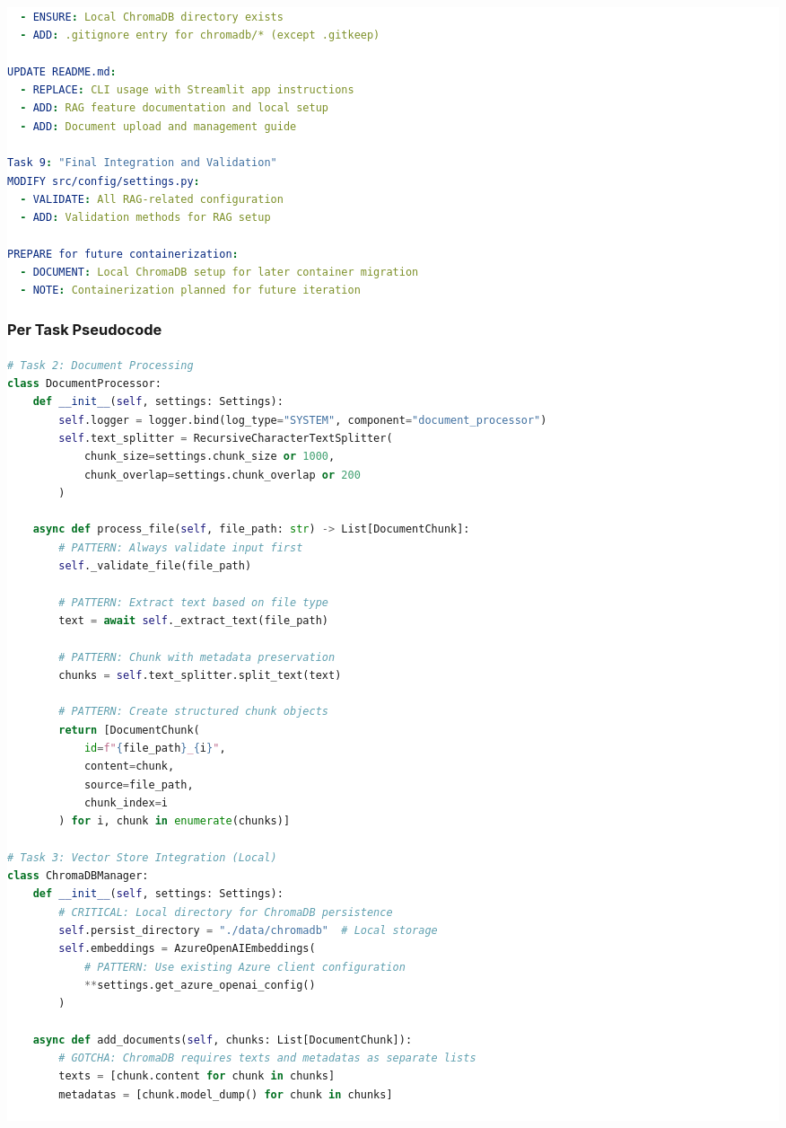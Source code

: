 ```yaml
  - ENSURE: Local ChromaDB directory exists
  - ADD: .gitignore entry for chromadb/* (except .gitkeep)

UPDATE README.md:
  - REPLACE: CLI usage with Streamlit app instructions
  - ADD: RAG feature documentation and local setup
  - ADD: Document upload and management guide

Task 9: "Final Integration and Validation"
MODIFY src/config/settings.py:
  - VALIDATE: All RAG-related configuration
  - ADD: Validation methods for RAG setup

PREPARE for future containerization:
  - DOCUMENT: Local ChromaDB setup for later container migration
  - NOTE: Containerization planned for future iteration
```

### Per Task Pseudocode

```python
# Task 2: Document Processing
class DocumentProcessor:
    def __init__(self, settings: Settings):
        self.logger = logger.bind(log_type="SYSTEM", component="document_processor")
        self.text_splitter = RecursiveCharacterTextSplitter(
            chunk_size=settings.chunk_size or 1000,
            chunk_overlap=settings.chunk_overlap or 200
        )
    
    async def process_file(self, file_path: str) -> List[DocumentChunk]:
        # PATTERN: Always validate input first
        self._validate_file(file_path)
        
        # PATTERN: Extract text based on file type
        text = await self._extract_text(file_path)
        
        # PATTERN: Chunk with metadata preservation
        chunks = self.text_splitter.split_text(text)
        
        # PATTERN: Create structured chunk objects
        return [DocumentChunk(
            id=f"{file_path}_{i}",
            content=chunk,
            source=file_path,
            chunk_index=i
        ) for i, chunk in enumerate(chunks)]

# Task 3: Vector Store Integration (Local)
class ChromaDBManager:
    def __init__(self, settings: Settings):
        # CRITICAL: Local directory for ChromaDB persistence
        self.persist_directory = "./data/chromadb"  # Local storage
        self.embeddings = AzureOpenAIEmbeddings(
            # PATTERN: Use existing Azure client configuration
            **settings.get_azure_openai_config()
        )
    
    async def add_documents(self, chunks: List[DocumentChunk]):
        # GOTCHA: ChromaDB requires texts and metadatas as separate lists
        texts = [chunk.content for chunk in chunks]
        metadatas = [chunk.model_dump() for chunk in chunks]
        
```